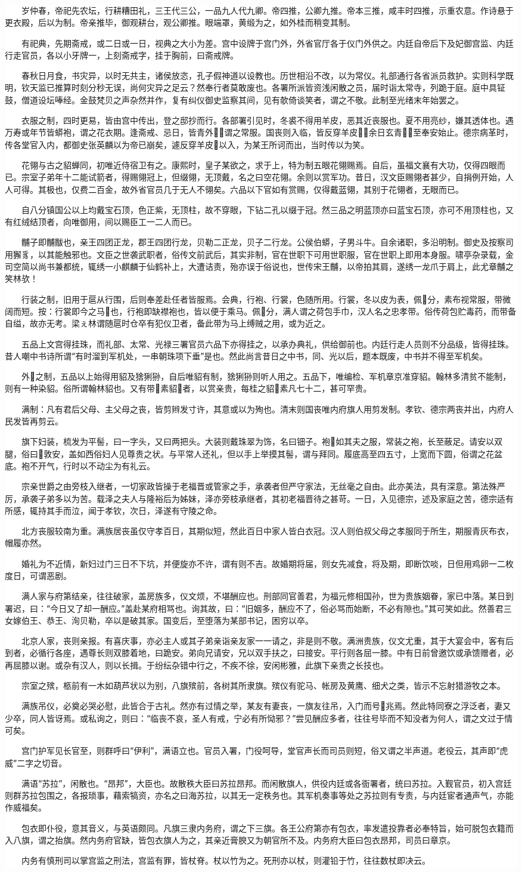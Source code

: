 　　岁仲春，帝祀先农坛，行耕糟田礼，三王代三公，一品九人代九卿。帝四推，公卿九推。帝本三推，咸丰时四推，示重农意。作诗悬于更衣殿，后以为制。帝亲推毕，御观耕台，观公卿推。眼端罩，黄缎为之，如外桂而稍变其制。

　　有祀典，先期斋戒，或二日或一日，视典之大小为差。宫中设牌于宫门外，外省官厅各于仪门外供之。内廷自帝后下及妃御宫监、内廷行走官员，各以小牙牌一，上刻斋戒字，挂于胸前，曰斋戒牌。

　　春秋日月食，书灾异，以时无共主，诸侯放恣，孔子假神道以设教也。历世相沿不改，以为常仪。礼部通行各省派员救护。实则科学既明，钦天监已推算时刻分秒无误，尚何灾异之足云？然奉行者莫敢废也。各署所派皆资浅闲散之员，届时诣太常寺，列跪于庭。庭中具钲鼓，僧道设坛唪经。金鼓梵贝之声杂然并作，复有纠仪御史监察其间，见有欹倚谈笑者，谓之不敬。此制至光绪末年始罢之。

　　衣服之制，四时更易，皆由宫中传出，登之邸抄而行。各部署引见时，冬裘不得用羊皮，恶其近丧服也。夏不用亮纱，嫌其透体也。遇万寿或年节皆蟒袍，谓之花衣期。逢斋戒、忌日，皆青外，谓之常服。国丧则入临，皆反穿羊皮，余日玄青，至奉安始止。德宗病革时，传各堂官入内，都御史张英麟以为帝已崩矣，遽反穿羊皮以入，为某王所诃而出，当时传以为笑。

　　花翎与古之貂蝉同，初唯近侍宿卫有之。康熙时，皇子某欲之，求于上，特为制五眼花翎赐焉。自后，虽福文襄有大功，仅得四眼而已。宗室子弟年十二能试箭者，得赐翎冠上，但缀翎，无顶戴，名之曰空花翎。余则以赏军功。昔日，汉文臣赐翎者甚少，自捐例开始，人人可得。其极也，仅费二百金，故外省官员几于无人不翎矣。六品以下官如有赏赐，仅得戴蓝翎，其别于花翎者，无眼而已。

　　自八分镇国公以上均戴宝石顶，色正紫，无顶柱，故不穿眼，下钻二孔以缀于冠。然三品之明蓝顶亦曰蓝宝石顶，亦可不用顶柱也，又有红绒结顶者，向唯御用，间以赐臣工一二人而已。

　　黼子即黼黻也，亲王四团正龙，郡王四团行龙，贝勒二正龙，贝子二行龙。公侯伯蟒，子男斗牛。自余诸职，多沿明制。御史及按察司用獬豸，以其能触邪也。文臣之世袭武职者，俗传文前武后，其实非制，官在世职下可用世职服，官在世职上即用本身服。啸亭杂录载，金司空简以尚书兼都统，辄绣一小麒麟于仙鹤补上，大遭诘责，殆亦误于俗说也，世传宋王黼，以帝拍其肩，遂绣一龙爪于肩上，此尤章黼之笑林欤！

　　行装之制，旧用于扈从行围，后则奉差赴任者皆服焉。会典，行袍、行裳，色随所用。行裳，冬以皮为表，佩分，素布视常服，带微阔而短。按：行裳即今之马也，行袍即缺襟袍也，皆以便于乘马。佩分，满人谓之荷包手巾，汉人名之忠孝带。俗传荷包贮毒药，而带备自缢，故亦无考。梁ぇ林谓随扈时仓卒有犯仪卫者，备此带为马上缚贼之用，或为近之。

　　五品上文宫得挂珠，而礼部、太常、光禄三署官员六品下亦得挂之，以承办典礼，供给御前也。内廷行走人员则不分品级，皆得挂珠。昔人嘲中书诗所谓“有时溜到军机处，一串朝珠项下垂”是也。然此尚言昔日之中书，同、光以后，题本既废，中书并不得至军机矣。

　　外之制，五品以上始得用貂及猞猁狲，自后唯貂有制，猞猁狲则听人用之。五品下，唯编检、军机章京准穿貂。翰林多清贫不能制，则有一种染貂。俗所谓翰林貂也。又有带素貂者，以赏亲贵，每桂之貂素凡七十二，甚可罕贵。

　　满制：凡有君后父母、主父母之丧，皆剪辫发寸许，其意或以为殉也。清末则国丧唯内府旗人用剪发制。孝钦、德宗两丧并出，内府人民发皆再剪云。

　　旗下妇装，梳发为平髻，曰一字头，又曰两把头。大装则戴珠翠为饰，名曰钿子。袍如其夫之服，常装之袍，长至蔽足。请安以双腿，俗曰敦安，盖如西俗妇人见尊贵之状。与平常人还礼，但以手上举摸其髻，谓与拜同。履底高至四五寸，上宽而下圆，俗谓之花盆底。袍不开气，行时以不动尘为有礼云。

　　宗亲世爵之由旁枝入继者，一切家政皆操于老福晋或管家之手，承袭者但严守家法，无丝毫之自由。此亦美法，具有深意。第法殊严厉，承袭子弟多以为苦。载泽之夫人与隆裕后为姊妹，泽亦旁枝承继者，其初老福晋待之甚苛。一日，入见德宗，述及家庭之苦，德宗适有所感，辄持其手而泣，闻于孝钦，次日，泽遂有守陵之命。

　　北方丧服较南为重。满族居丧虽仅守孝百日，其期似短，然此百日中家人皆白衣冠。汉人则伯叔父母之孝服同于所生，期服青灰布衣，帽履亦然。

　　婚礼为不近情，新妇过门三日不下坑，并便旋亦不许，谓有则不吉。故婚期将届，则女先减食，将及期，即断饮啖，日但用鸡卵一二枚度日，可谓恶剧。

　　满人家与府第结亲，往往破家，盖房族多，仪文烦，不堪酬应也。刑部同官善君，为福元修相国孙，世为贵族姻眷，家已中落。某日到署迟，曰：“今日又了却一酬应。”盖赴某府相骂也。询其故，曰：“旧姻多，酬应不了，俗必骂而始断，不必有隙也。”其可笑如此。然善君三女嫁伯王、恭王、洵贝勒，卒以是破其家。国变后，至堕落为某部书记，困穷以卒。

　　北京人家，丧则亲报。有喜庆事，亦必主人或其子弟亲诣亲友家一一请之，非是则不敬。满洲贵族，仪文尤重，其于大宴会中，客有后到者，必循行各座，遇尊长则双膝着地，曰跪安。弟向兄请安，兄以双手扶之，曰接安。平行则各屈一膝。中有日前曾邀饮或承馈赠者，必再屈膝以谢。或杂有汉人，则以长揖。于纷纭杂错中行之，不疾不徐，安闲彬雅，此旗下亲贵之长技也。

　　宗室之殡，柩前有一木如葫芦状以为别，八旗殡前，各树其所隶旗。殡仪有驼马、帐房及黄鹰、细犬之类，皆示不忘射猎游牧之本。

　　满族吊仪，必奠必哭必慰，此皆合于古礼。然亦有过情之举，某友有妻丧，一旗友往吊，入门而号兆焉。然此特同寮之浮泛者，妻又少卒，同人皆讶焉。或私询之，则曰：“临丧不哀，圣人有戒，宁必有所恸邪？”尝见酬应多者，往往号毕而不知没者为何人，谓之文过于情可矣。

　　宫门护军见长官至，则群呼曰“伊利”，满语立也。官员入署，门役呵导，堂官声长而司员则短，俗又谓之半声道。老役云，其声即“虎威”二字之切音。

　　满语“苏拉”，闲散也。“昂邦”，大臣也。故散秩大臣曰苏拉昂邦。而闲散旗人，供役内廷或各衙署者，统曰苏拉。入觐官员，初入宫廷则群苏拉包围之，各报琐事，藉索犒资，亦名之曰海苏拉，以其无一定秩务也。其军机奏事等处之苏拉则有专责，与内廷宦者通声气，亦能作威福矣。

　　包衣即仆役，意其音义，与英语颇同。凡旗三隶内务府，谓之下三旗。各王公府第亦有包衣，率发遣投靠者必奉特旨，始可脱包衣籍而入八旗，谓之抬旗。然内务府官缺，皆包衣旗人为之，其亲近膏腴又为朝官所不及。内务府大臣曰包衣昂邦，司员曰章京。

　　内务有慎刑司以掌宫监之刑法，宫监有罪，皆杖脊。杖以竹为之。死刑亦以杖，则灌铅于竹，往往数杖即决云。
